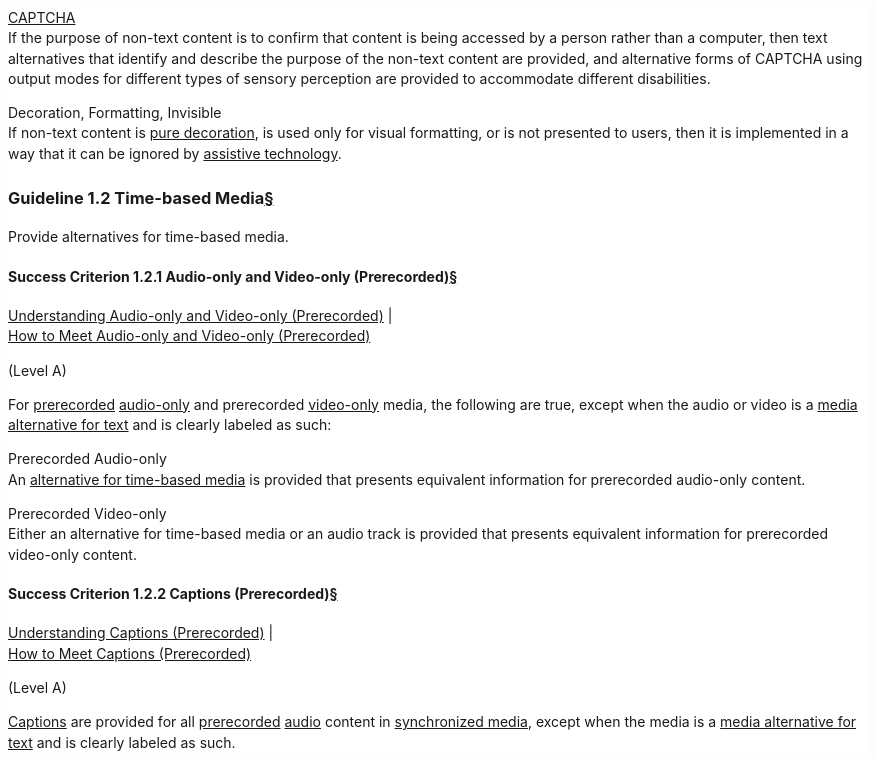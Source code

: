 <a href="#dfn-captcha" class="internalDFN">CAPTCHA</a>  
If the purpose of non-text content is to confirm that content is being accessed by a person rather than a computer, then text alternatives that identify and describe the purpose of the non-text content are provided, and alternative forms of CAPTCHA using output modes for different types of sensory perception are provided to accommodate different disabilities.

Decoration, Formatting, Invisible  
If non-text content is <a href="#dfn-pure-decoration" class="internalDFN">pure decoration</a>, is used only for visual formatting, or is not presented to users, then it is implemented in a way that it can be ignored by <a href="#dfn-assistive-technologies" class="internalDFN">assistive technology</a>.

### <span class="secno">Guideline 1.2 </span>Time-based Media<span class="permalink">[§](#time-based-media "Permalink for 1.2 Time-based Media")</span>

Provide alternatives for time-based media.

#### <span class="secno">Success Criterion 1.2.1 </span>Audio-only and Video-only (Prerecorded)<span class="permalink">[§](#audio-only-and-video-only-prerecorded "Permalink for 1.2.1 Audio-only and Video-only (Prerecorded)")</span>

[Understanding Audio-only and Video-only (Prerecorded)](https://www.w3.org/WAI/WCAG21/Understanding/audio-only-and-video-only-prerecorded.html) <span class="screenreader">|</span>  
[How to Meet Audio-only and Video-only (Prerecorded)](https://www.w3.org/WAI/WCAG21/quickref/#audio-only-and-video-only-prerecorded)

(Level A)

For <a href="#dfn-prerecorded" class="internalDFN">prerecorded</a> <a href="#dfn-audio-only" class="internalDFN">audio-only</a> and prerecorded <a href="#dfn-video-only" class="internalDFN">video-only</a> media, the following are true, except when the audio or video is a <a href="#dfn-media-alternative-for-text" class="internalDFN">media alternative for text</a> and is clearly labeled as such:

Prerecorded Audio-only  
An <a href="#dfn-alternative-for-time-based-media" class="internalDFN">alternative for time-based media</a> is provided that presents equivalent information for prerecorded audio-only content.

Prerecorded Video-only  
Either an alternative for time-based media or an audio track is provided that presents equivalent information for prerecorded video-only content.

#### <span class="secno">Success Criterion 1.2.2 </span>Captions (Prerecorded)<span class="permalink">[§](#captions-prerecorded "Permalink for 1.2.2 Captions (Prerecorded)")</span>

[Understanding Captions (Prerecorded)](https://www.w3.org/WAI/WCAG21/Understanding/captions-prerecorded.html) <span class="screenreader">|</span>  
[How to Meet Captions (Prerecorded)](https://www.w3.org/WAI/WCAG21/quickref/#captions-prerecorded)

(Level A)

<a href="#dfn-captions" class="internalDFN">Captions</a> are provided for all <a href="#dfn-prerecorded" class="internalDFN">prerecorded</a> <a href="#dfn-audio" class="internalDFN">audio</a> content in <a href="#dfn-synchronized-media" class="internalDFN">synchronized media</a>, except when the media is a <a href="#dfn-media-alternative-for-text" class="internalDFN">media alternative for text</a> and is clearly labeled as such.
